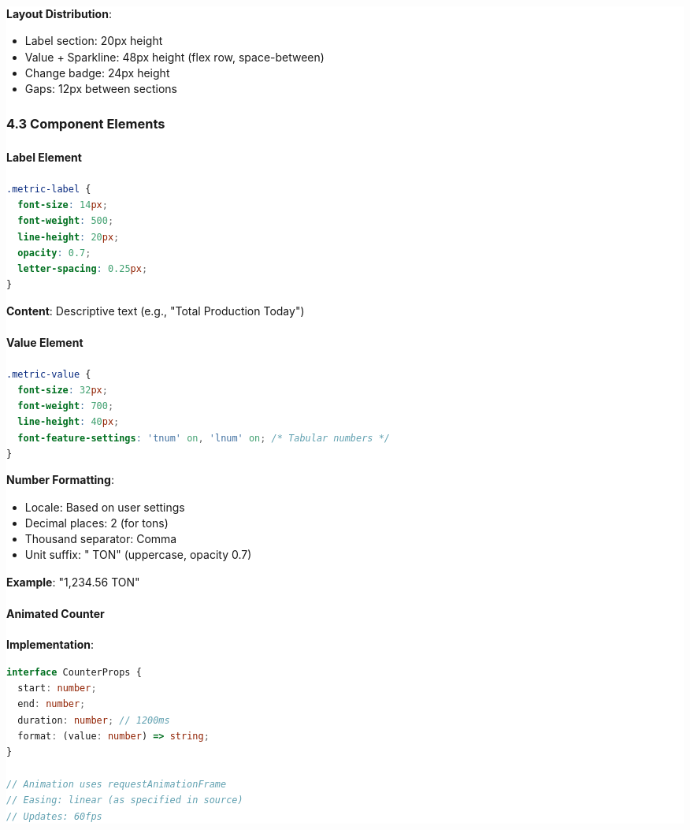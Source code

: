 **Layout Distribution**:

- Label section: 20px height
- Value + Sparkline: 48px height (flex row, space-between)
- Change badge: 24px height
- Gaps: 12px between sections

### 4.3 Component Elements

#### Label Element

```css
.metric-label {
  font-size: 14px;
  font-weight: 500;
  line-height: 20px;
  opacity: 0.7;
  letter-spacing: 0.25px;
}
```

**Content**: Descriptive text (e.g., "Total Production Today")

#### Value Element

```css
.metric-value {
  font-size: 32px;
  font-weight: 700;
  line-height: 40px;
  font-feature-settings: 'tnum' on, 'lnum' on; /* Tabular numbers */
}
```

**Number Formatting**:

- Locale: Based on user settings
- Decimal places: 2 (for tons)
- Thousand separator: Comma
- Unit suffix: " TON" (uppercase, opacity 0.7)

**Example**: "1,234.56 TON"

#### Animated Counter

**Implementation**:

```typescript
interface CounterProps {
  start: number;
  end: number;
  duration: number; // 1200ms
  format: (value: number) => string;
}

// Animation uses requestAnimationFrame
// Easing: linear (as specified in source)
// Updates: 60fps
```
